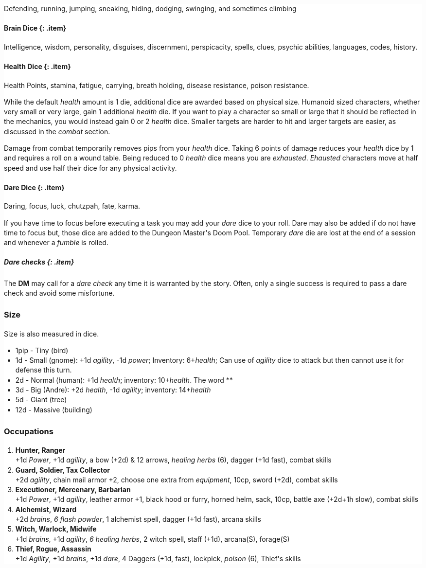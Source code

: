 Defending, running, jumping, sneaking, hiding, dodging, swinging, and sometimes climbing

#### Brain Dice {: .item}

Intelligence, wisdom, personality, disguises, discernment, perspicacity, spells, clues, psychic abilities, languages, codes, history.

#### Health Dice {: .item}

Health Points, stamina, fatigue, carrying, breath holding, disease resistance, poison resistance.

While the default *health* amount is 1 die, additional dice are awarded based on physical size. Humanoid sized characters, whether very small or very large, gain 1 additional *health* die. If you want to play a character so small or large that it should be reflected in the mechanics, you would instead gain 0 or 2 *health* dice. Smaller targets are harder to hit and larger targets are easier, as discussed in the *combat* section.

Damage from combat temporarily removes pips from your *health* dice.
Taking 6 points of damage reduces your *health* dice by 1 and requires a roll on a wound table.
Being reduced to 0 *health* dice means you are *exhausted*.
*Ehausted* characters move at half speed and use half their dice for any physical activity.

#### Dare Dice {: .item}

Daring, focus, luck, chutzpah, fate, karma.

If you have time to focus before executing a task you may add your *dare* dice to your roll. Dare may also be added if do not have time to focus but, those dice are added to the Dungeon Master's Doom Pool. Temporary *dare* die are lost at the end of a session and whenever a *fumble* is rolled.

##### Dare checks {: .item}

The **DM** may call for a *dare check* any time it is warranted by the story. Often, only a single success is required to pass a dare check and avoid some misfortune.

### Size


Size is also measured in dice.

* 1pip - Tiny (bird)
* 1d - Small (gnome): +1d *agility*, -1d *power*; Inventory: 6+*health*; Can use of *agility* dice to attack but then cannot use it for defense this turn.
* 2d - Normal (human): +1d *health*; inventory: 10+*health*. The word **
* 3d - Big (Andre): +2d *health*, -1d *agility*; inventory: 14+*health*
* 5d - Giant (tree)
* 12d - Massive (building)


### Occupations


1. **Hunter, Ranger**   
    +1d *Power*, +1d *agility*, a bow (+2d) & 12 arrows, *healing herbs* (6), dagger (+1d fast), combat skills
1. **Guard, Soldier, Tax Collector**  
    +2d *agility*, chain mail armor +2,  choose one extra from *equipment*, 10cp, sword (+2d), combat skills
1. **Executioner, Mercenary, Barbarian**  
    +1d *Power*, +1d *agility*, leather armor +1, black hood or furry, horned helm, sack, 10cp, battle axe (+2d+1h slow), combat skills
1. **Alchemist, Wizard**  
    +2d *brains*, *6 flash powder*, 1 alchemist spell, dagger (+1d fast), arcana skills
1. **Witch, Warlock, Midwife**  
    +1d *brains*, +1d *agility*, *6 healing herbs*, 2 witch spell, staff (+1d), arcana(S), forage(S)
1. **Thief, Rogue, Assassin**  
    +1d *Agility*, +1d *brains*, +1d *dare*, 4 Daggers (+1d, fast), lockpick, *poison* (6), Thief's skills
